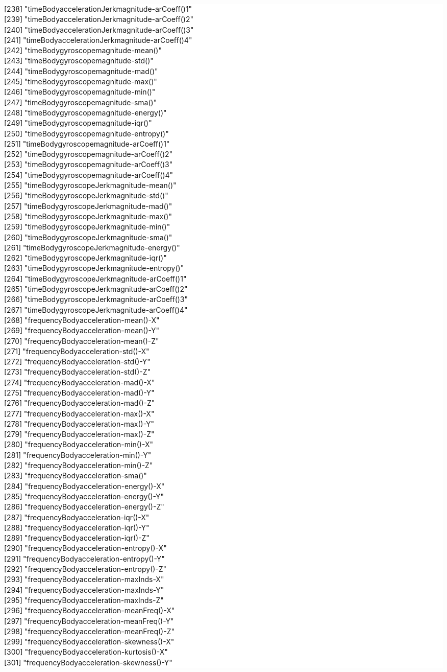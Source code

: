 [238] "timeBodyaccelerationJerkmagnitude-arCoeff()1"         
[239] "timeBodyaccelerationJerkmagnitude-arCoeff()2"         
[240] "timeBodyaccelerationJerkmagnitude-arCoeff()3"         
[241] "timeBodyaccelerationJerkmagnitude-arCoeff()4"         
[242] "timeBodygyroscopemagnitude-mean()"                    
[243] "timeBodygyroscopemagnitude-std()"                     
[244] "timeBodygyroscopemagnitude-mad()"                     
[245] "timeBodygyroscopemagnitude-max()"                     
[246] "timeBodygyroscopemagnitude-min()"                     
[247] "timeBodygyroscopemagnitude-sma()"                     
[248] "timeBodygyroscopemagnitude-energy()"                  
[249] "timeBodygyroscopemagnitude-iqr()"                     
[250] "timeBodygyroscopemagnitude-entropy()"                 
[251] "timeBodygyroscopemagnitude-arCoeff()1"                
[252] "timeBodygyroscopemagnitude-arCoeff()2"                
[253] "timeBodygyroscopemagnitude-arCoeff()3"                
[254] "timeBodygyroscopemagnitude-arCoeff()4"                
[255] "timeBodygyroscopeJerkmagnitude-mean()"                
[256] "timeBodygyroscopeJerkmagnitude-std()"                 
[257] "timeBodygyroscopeJerkmagnitude-mad()"                 
[258] "timeBodygyroscopeJerkmagnitude-max()"                 
[259] "timeBodygyroscopeJerkmagnitude-min()"                 
[260] "timeBodygyroscopeJerkmagnitude-sma()"                 
[261] "timeBodygyroscopeJerkmagnitude-energy()"              
[262] "timeBodygyroscopeJerkmagnitude-iqr()"                 
[263] "timeBodygyroscopeJerkmagnitude-entropy()"             
[264] "timeBodygyroscopeJerkmagnitude-arCoeff()1"            
[265] "timeBodygyroscopeJerkmagnitude-arCoeff()2"            
[266] "timeBodygyroscopeJerkmagnitude-arCoeff()3"            
[267] "timeBodygyroscopeJerkmagnitude-arCoeff()4"            
[268] "frequencyBodyacceleration-mean()-X"                   
[269] "frequencyBodyacceleration-mean()-Y"                   
[270] "frequencyBodyacceleration-mean()-Z"                   
[271] "frequencyBodyacceleration-std()-X"                    
[272] "frequencyBodyacceleration-std()-Y"                    
[273] "frequencyBodyacceleration-std()-Z"                    
[274] "frequencyBodyacceleration-mad()-X"                    
[275] "frequencyBodyacceleration-mad()-Y"                    
[276] "frequencyBodyacceleration-mad()-Z"                    
[277] "frequencyBodyacceleration-max()-X"                    
[278] "frequencyBodyacceleration-max()-Y"                    
[279] "frequencyBodyacceleration-max()-Z"                    
[280] "frequencyBodyacceleration-min()-X"                    
[281] "frequencyBodyacceleration-min()-Y"                    
[282] "frequencyBodyacceleration-min()-Z"                    
[283] "frequencyBodyacceleration-sma()"                      
[284] "frequencyBodyacceleration-energy()-X"                 
[285] "frequencyBodyacceleration-energy()-Y"                 
[286] "frequencyBodyacceleration-energy()-Z"                 
[287] "frequencyBodyacceleration-iqr()-X"                    
[288] "frequencyBodyacceleration-iqr()-Y"                    
[289] "frequencyBodyacceleration-iqr()-Z"                    
[290] "frequencyBodyacceleration-entropy()-X"                
[291] "frequencyBodyacceleration-entropy()-Y"                
[292] "frequencyBodyacceleration-entropy()-Z"                
[293] "frequencyBodyacceleration-maxInds-X"                  
[294] "frequencyBodyacceleration-maxInds-Y"                  
[295] "frequencyBodyacceleration-maxInds-Z"                  
[296] "frequencyBodyacceleration-meanFreq()-X"               
[297] "frequencyBodyacceleration-meanFreq()-Y"               
[298] "frequencyBodyacceleration-meanFreq()-Z"               
[299] "frequencyBodyacceleration-skewness()-X"               
[300] "frequencyBodyacceleration-kurtosis()-X"               
[301] "frequencyBodyacceleration-skewness()-Y"               